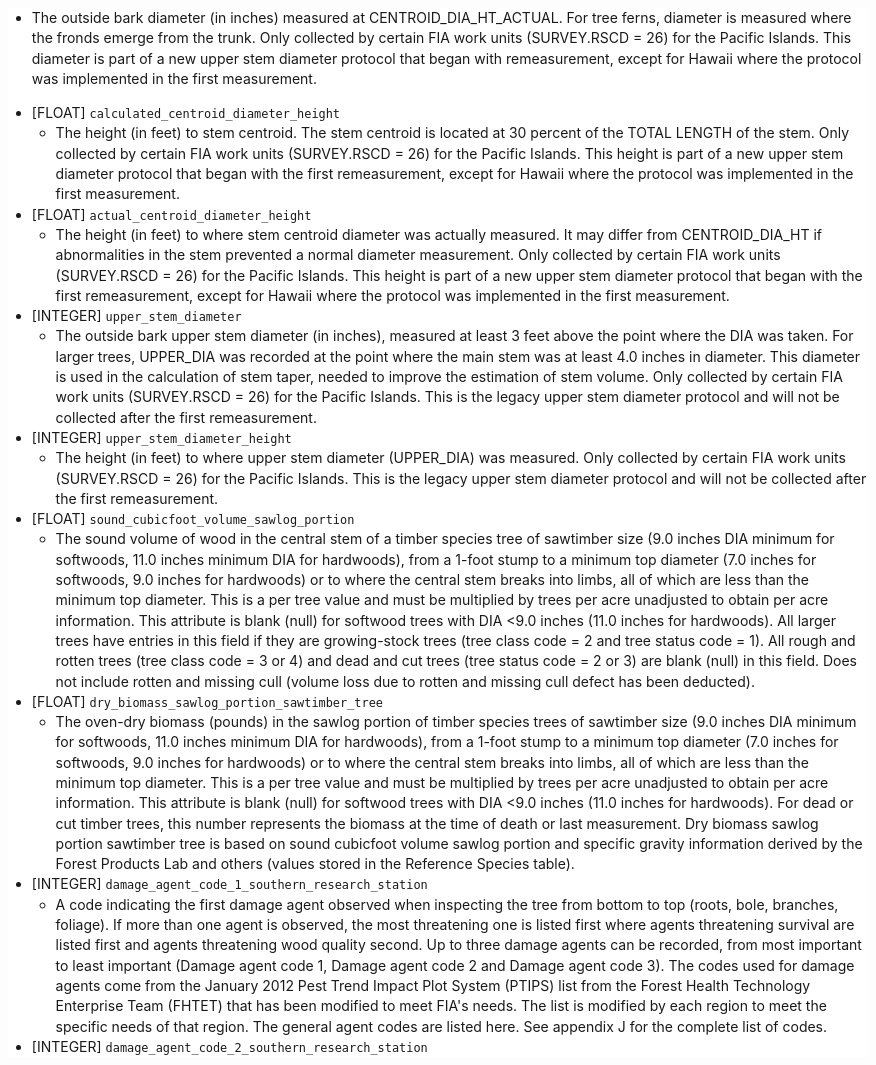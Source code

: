   - The outside bark diameter (in inches) measured at CENTROID_DIA_HT_ACTUAL. For tree ferns, diameter is measured where the fronds emerge from the trunk. Only collected by certain FIA work units (SURVEY.RSCD = 26) for the Pacific Islands. This diameter is part of a new upper stem diameter protocol that began with remeasurement, except for Hawaii where the protocol was implemented in the first measurement.
* [FLOAT]     `calculated_centroid_diameter_height`
  - The height (in feet) to stem centroid. The stem centroid is located at 30 percent of the TOTAL LENGTH of the stem. Only collected by certain FIA work units (SURVEY.RSCD = 26) for the Pacific Islands. This height is part of a new upper stem diameter protocol that began with the first remeasurement, except for Hawaii where the protocol was implemented in the first measurement.
* [FLOAT]     `actual_centroid_diameter_height`
  - The height (in feet) to where stem centroid diameter was actually measured. It may differ from CENTROID_DIA_HT if abnormalities in the stem prevented a normal diameter measurement. Only collected by certain FIA work units (SURVEY.RSCD = 26) for the Pacific Islands. This height is part of a new upper stem diameter protocol that began with the first remeasurement, except for Hawaii where the protocol was implemented in the first measurement.
* [INTEGER]   `upper_stem_diameter`
  - The outside bark upper stem diameter (in inches), measured at least 3 feet above the point where the DIA was taken. For larger trees, UPPER_DIA was recorded at the point where the main stem was at least 4.0 inches in diameter. This diameter is used in the calculation of stem taper, needed to improve the estimation of stem volume. Only collected by certain FIA work units (SURVEY.RSCD = 26) for the Pacific Islands. This is the legacy upper stem diameter protocol and will not be collected after the first remeasurement.
* [INTEGER]   `upper_stem_diameter_height`
  - The height (in feet) to where upper stem diameter (UPPER_DIA) was measured. Only collected by certain FIA work units (SURVEY.RSCD = 26) for the Pacific Islands. This is the legacy upper stem diameter protocol and will not be collected after the first remeasurement.
* [FLOAT]     `sound_cubicfoot_volume_sawlog_portion`
  - The sound volume of wood in the central stem of a timber species tree of sawtimber size (9.0 inches DIA minimum for softwoods, 11.0 inches minimum DIA for hardwoods), from a 1-foot stump to a minimum top diameter (7.0 inches for softwoods, 9.0 inches for hardwoods) or to where the central stem breaks into limbs, all of which are less than the minimum top diameter. This is a per tree value and must be multiplied by trees per acre unadjusted to obtain per acre information. This attribute is blank (null) for softwood trees with DIA <9.0 inches (11.0 inches for hardwoods). All larger trees have entries in this field if they are growing-stock trees (tree class code = 2 and tree status code = 1). All rough and rotten trees (tree class code = 3 or 4) and dead and cut trees (tree status code = 2 or 3) are blank (null) in this field. Does not include rotten and missing cull (volume loss due to rotten and missing cull defect has been deducted).
* [FLOAT]     `dry_biomass_sawlog_portion_sawtimber_tree`
  - The oven-dry biomass (pounds) in the sawlog portion of timber species trees of sawtimber size (9.0 inches DIA minimum for softwoods, 11.0 inches minimum DIA for hardwoods), from a 1-foot stump to a minimum top diameter (7.0 inches for softwoods, 9.0 inches for hardwoods) or to where the central stem breaks into limbs, all of which are less than the minimum top diameter. This is a per tree value and must be multiplied by trees per acre unadjusted to obtain per acre information. This attribute is blank (null) for softwood trees with DIA <9.0 inches (11.0 inches for hardwoods). For dead or cut timber trees, this number represents the biomass at the time of death or last measurement. Dry biomass sawlog portion sawtimber tree is based on sound cubicfoot volume sawlog portion and specific gravity information derived by the Forest Products Lab and others (values stored in the Reference Species table).
* [INTEGER]   `damage_agent_code_1_southern_research_station`
  - A code indicating the first damage agent observed when inspecting the tree from bottom to top (roots, bole, branches, foliage). If more than one agent is observed, the most threatening one is listed first where agents threatening survival are listed first and agents threatening wood quality second. Up to three damage agents can be recorded, from most important to least important (Damage agent code 1, Damage agent code 2 and Damage agent code 3). The codes used for damage agents come from the January 2012 Pest Trend Impact Plot System (PTIPS) list from the Forest Health Technology Enterprise Team (FHTET) that has been modified to meet FIA's needs. The list is modified by each region to meet the specific needs of that region. The general agent codes are listed here. See appendix J for the complete list of codes.
* [INTEGER]   `damage_agent_code_2_southern_research_station`